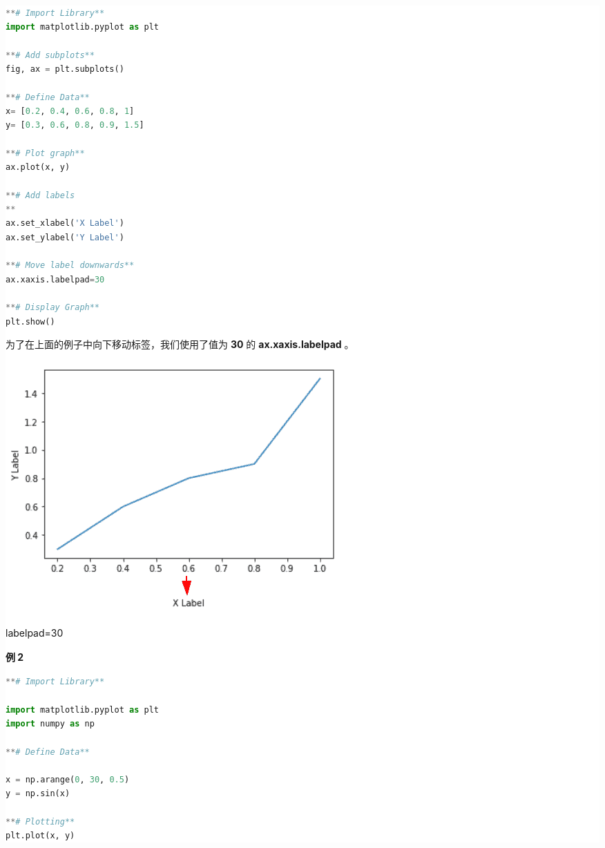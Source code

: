 ```py
**# Import Library** 
import matplotlib.pyplot as plt

**# Add subplots** 
fig, ax = plt.subplots()

**# Define Data** 
x= [0.2, 0.4, 0.6, 0.8, 1]
y= [0.3, 0.6, 0.8, 0.9, 1.5]

**# Plot graph** 
ax.plot(x, y)

**# Add labels
**        
ax.set_xlabel('X Label')        
ax.set_ylabel('Y Label')

**# Move label downwards** 
ax.xaxis.labelpad=30

**# Display Graph** 
plt.show() 
```

为了在上面的例子中向下移动标签，我们使用了值为 **30** 的 **ax.xaxis.labelpad** 。

![matplotlib move x axis label down](img/e60099db1dae4d25485e6bc4329e9f9b.png "matplotlib move x axis label down")

labelpad=30

**例 2**

```py
**# Import Library**

import matplotlib.pyplot as plt
import numpy as np

**# Define Data**

x = np.arange(0, 30, 0.5)
y = np.sin(x)

**# Plotting** 
plt.plot(x, y)

```